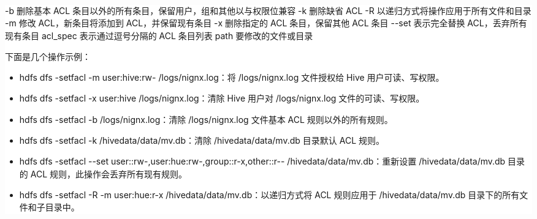 </thead>
<tbody data-nodeid="118264">
<tr data-nodeid="118265">
<td data-org-content="-b" data-nodeid="118266">-b</td>
<td data-org-content="删除基本 ACL 条目以外的所有条目，保留用户，组和其他以与权限位兼容" data-nodeid="118267">删除基本 ACL 条目以外的所有条目，保留用户，组和其他以与权限位兼容</td>
</tr>
<tr data-nodeid="118268">
<td data-org-content="-k" data-nodeid="118269">-k</td>
<td data-org-content="删除缺省 ACL" data-nodeid="118270">删除缺省 ACL</td>
</tr>
<tr data-nodeid="118271">
<td data-org-content="-R" data-nodeid="118272">-R</td>
<td data-org-content="以递归方式将操作应用于所有文件和目录" data-nodeid="118273">以递归方式将操作应用于所有文件和目录</td>
</tr>
<tr data-nodeid="118274">
<td data-org-content="-m" data-nodeid="118275">-m</td>
<td data-org-content="修改 ACL，新条目将添加到 ACL，并保留现有条目" data-nodeid="118276">修改 ACL，新条目将添加到 ACL，并保留现有条目</td>
</tr>
<tr data-nodeid="118277">
<td data-org-content="-x" data-nodeid="118278">-x</td>
<td data-org-content="删除指定的 ACL 条目，保留其他 ACL 条目" data-nodeid="118279">删除指定的 ACL 条目，保留其他 ACL 条目</td>
</tr>
<tr data-nodeid="118280">
<td data-org-content="--set" data-nodeid="118281">--set</td>
<td data-org-content="表示完全替换 ACL，丢弃所有现有条目" data-nodeid="118282">表示完全替换 ACL，丢弃所有现有条目</td>
</tr>
<tr data-nodeid="118283">
<td data-org-content="acl\_spec" data-nodeid="118284">acl_spec</td>
<td data-org-content="表示通过逗号分隔的 ACL 条目列表" data-nodeid="118285">表示通过逗号分隔的 ACL 条目列表</td>
</tr>
<tr data-nodeid="118286">
<td data-org-content="path" data-nodeid="118287">path</td>
<td data-org-content="要修改的文件或目录" data-nodeid="118288">要修改的文件或目录</td>
</tr>
</tbody>
</table>
<p data-nodeid="118289">下面是几个操作示例：</p>
<ul data-nodeid="118290">
<li data-nodeid="118291">
<p data-nodeid="118292">hdfs dfs -setfacl -m user:hive:rw- /logs/nignx.log：将 /logs/nignx.log 文件授权给 Hive 用户可读、写权限。</p>
</li>
<li data-nodeid="118293">
<p data-nodeid="118294">hdfs dfs -setfacl -x user:hive /logs/nignx.log：清除 Hive 用户对 /logs/nignx.log 文件的可读、写权限。</p>
</li>
<li data-nodeid="118295">
<p data-nodeid="118296">hdfs dfs -setfacl -b /logs/nignx.log：清除 /logs/nignx.log 文件基本 ACL 规则以外的所有规则。</p>
</li>
<li data-nodeid="118297">
<p data-nodeid="118298">hdfs dfs -setfacl -k /hivedata/data/mv.db：清除 /hivedata/data/mv.db 目录默认 ACL 规则。</p>
</li>
<li data-nodeid="118299">
<p data-nodeid="118300">hdfs dfs -setfacl --set user::rw-,user:hue:rw-,group::r-x,other::r-- /hivedata/data/mv.db：重新设置 /hivedata/data/mv.db 目录的 ACL 规则，此操作会丢弃所有现有规则。</p>
</li>
<li data-nodeid="118301">
<p data-nodeid="118302">hdfs dfs -setfacl -R -m user:hue:r-x /hivedata/data/mv.db：以递归方式将 ACL 规则应用于 /hivedata/data/mv.db 目录下的所有文件和子目录中。</p>
</li>